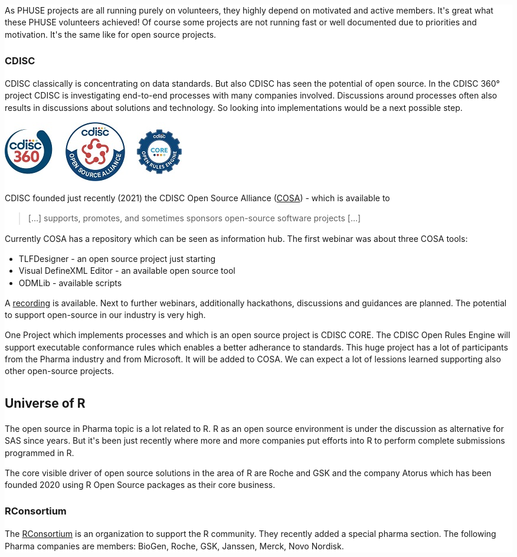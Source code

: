 As PHUSE projects are all running purely on volunteers, they highly depend on motivated and active members. It's great what these PHUSE volunteers achieved! Of course some projects are not running fast or well documented due to priorities and motivation. It's the same like for open source projects.

### CDISC

CDISC classically is concentrating on data standards. But also CDISC has seen the potential of open source. In the CDISC 360° project CDISC is investigating end-to-end processes with many companies involved. Discussions around processes often also results in discussions about solutions and technology. So looking into implementations would be a next possible step.

<img src="./img/2022-01-14OSNews05_cdisc.jpg" maxwidth="100%" alt="Front image">

CDISC founded just recently (2021) the CDISC Open Source Alliance ([COSA](https://cosa.cdisc.org/)) - which is available to 

> […] supports, promotes, and sometimes sponsors open-source software projects […]

Currently COSA has a repository which can be seen as information hub. The first webinar was about three COSA tools:

* TLFDesigner - an open source project just starting
* Visual DefineXML Editor - an available open source tool
* ODMLib - available scripts

A [recording](https://www.cdisc.org/events/webinar/cdisc-open-source-alliance-cosa-spotlight) is available. Next to further webinars, additionally hackathons, discussions and guidances are planned. The potential to support open-source in our industry is very high. 

One Project which implements processes and which is an open source project is CDISC CORE. The CDISC Open Rules Engine will support executable conformance rules which enables a better adherance to standards. This huge project has a lot of participants from the Pharma industry and from Microsoft. It will be added to COSA. We can expect a lot of lessions learned supporting also other open-source projects.

## Universe of R

The open source in Pharma topic is a lot related to R. R as an open source environment is under the discussion as alternative for SAS since years. But it's been just recently where more and more companies put efforts into R to perform complete submissions programmed in R.

The core visible driver of open source solutions in the area of R are Roche and GSK and the company Atorus which has been founded 2020 using R Open Source packages as their core business. 

### RConsortium

The [RConsortium](https://www.r-consortium.org/) is an organization to support the R community. They recently added a special pharma section. The following Pharma companies are members: BioGen, Roche, GSK, Janssen, Merck, Novo Nordisk. 
